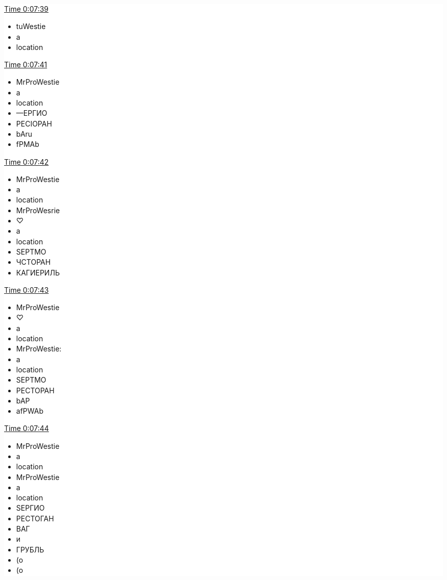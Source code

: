  [Time 0:07:39](https://youtu.be/ch4zjx7LwVE?t=454) 
- tuWestie 
- a 
- location 

 [Time 0:07:41](https://youtu.be/ch4zjx7LwVE?t=456) 
- MrProWestie 
- a 
- location 
- —ЕРГИО 
- PECIOPAH 
- bAru 
- fPMAb 

 [Time 0:07:42](https://youtu.be/ch4zjx7LwVE?t=457) 
- MrProWestie 
- a 
- location 
- MrProWesrie 
- ♡ 
- a 
- location 
- SEPTMO 
- ЧСТОРАН 
- КАГИЕРИЛЬ 

 [Time 0:07:43](https://youtu.be/ch4zjx7LwVE?t=458) 
- MrProWestie 
- ♡ 
- a 
- location 
- MrProWestie: 
- a 
- location 
- SEPTMO 
- PECTOPAH 
- bAP 
- afPWAb 

 [Time 0:07:44](https://youtu.be/ch4zjx7LwVE?t=459) 
- MrProWestie 
- a 
- location 
- MrProWestie 
- a 
- location 
- SЕРГИО 
- РЕСТОГАН 
- ВАГ 
- и 
- ГРУБЛЬ 
- (o 
- (o 
